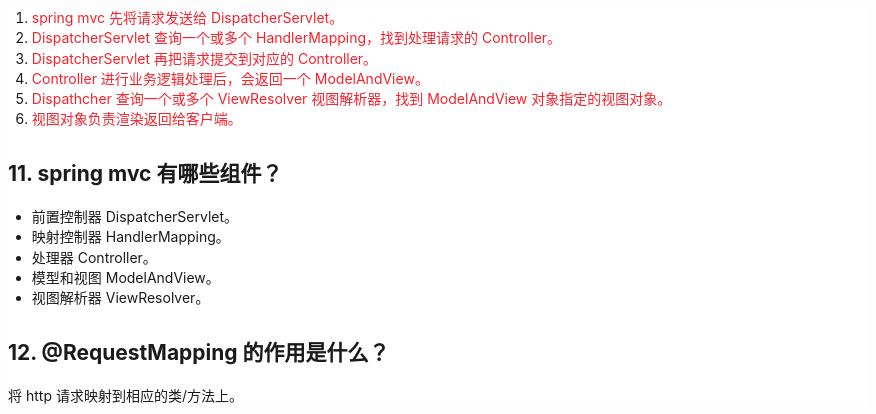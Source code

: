 1. <font style="color:#F5222D;">spring mvc 先将请求发送给 DispatcherServlet。 </font>
2. <font style="color:#F5222D;">DispatcherServlet 查询一个或多个 HandlerMapping，找到处理请求的 Controller。 </font>
3. <font style="color:#F5222D;">DispatcherServlet 再把请求提交到对应的 Controller。 </font>
4. <font style="color:#F5222D;">Controller 进行业务逻辑处理后，会返回一个 ModelAndView。 </font>
5. <font style="color:#F5222D;">Dispathcher 查询一个或多个 ViewResolver 视图解析器，找到 ModelAndView 对象指定的视图对象。 </font>
6. <font style="color:#F5222D;">视图对象负责渲染返回给客户端</font><font style="color:#F5222D;">。</font>

<font style="color:#F5222D;"></font>

## 11. spring mvc 有哪些组件？ 
+ 前置控制器 DispatcherServlet。 
+ 映射控制器 HandlerMapping。 
+ 处理器 Controller。 
+ 模型和视图 ModelAndView。 
+ 视图解析器 ViewResolver。

## 12. @RequestMapping 的作用是什么？ 
将 http 请求映射到相应的类/方法上。

<font style="color:#F5222D;"></font>

<font style="color:#F5222D;"></font>

<font style="color:#F5222D;"></font>



